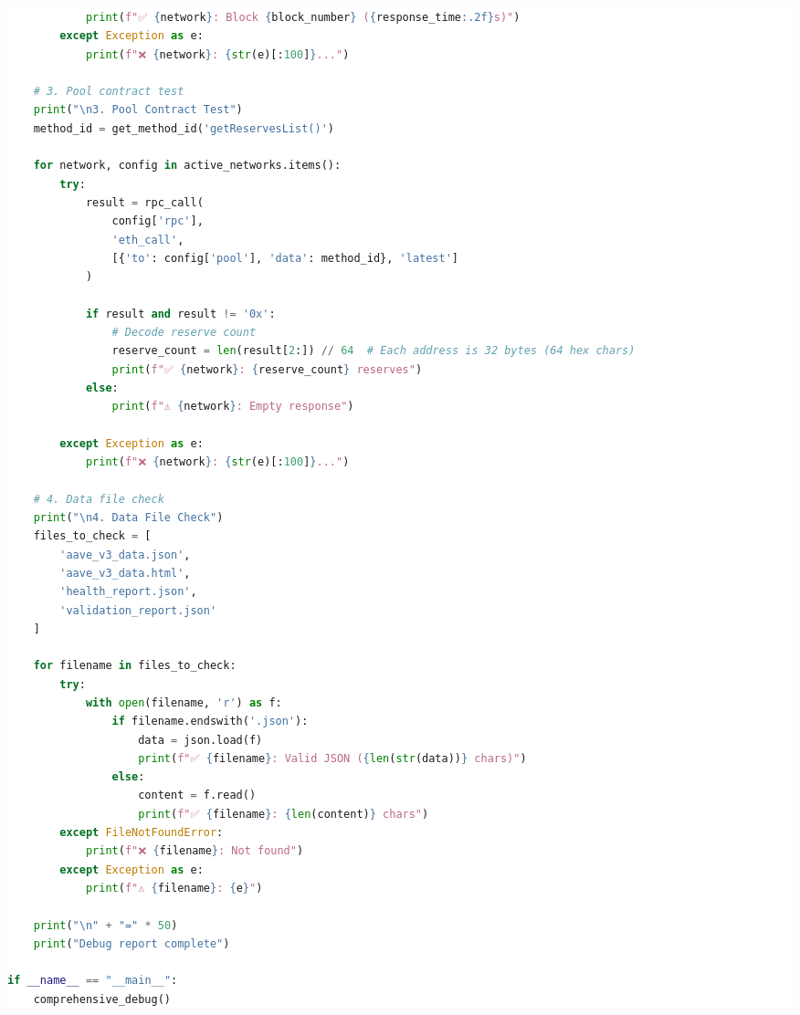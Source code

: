 ```python
            print(f"✅ {network}: Block {block_number} ({response_time:.2f}s)")
        except Exception as e:
            print(f"❌ {network}: {str(e)[:100]}...")
    
    # 3. Pool contract test
    print("\n3. Pool Contract Test")
    method_id = get_method_id('getReservesList()')
    
    for network, config in active_networks.items():
        try:
            result = rpc_call(
                config['rpc'],
                'eth_call',
                [{'to': config['pool'], 'data': method_id}, 'latest']
            )
            
            if result and result != '0x':
                # Decode reserve count
                reserve_count = len(result[2:]) // 64  # Each address is 32 bytes (64 hex chars)
                print(f"✅ {network}: {reserve_count} reserves")
            else:
                print(f"⚠️ {network}: Empty response")
                
        except Exception as e:
            print(f"❌ {network}: {str(e)[:100]}...")
    
    # 4. Data file check
    print("\n4. Data File Check")
    files_to_check = [
        'aave_v3_data.json',
        'aave_v3_data.html',
        'health_report.json',
        'validation_report.json'
    ]
    
    for filename in files_to_check:
        try:
            with open(filename, 'r') as f:
                if filename.endswith('.json'):
                    data = json.load(f)
                    print(f"✅ {filename}: Valid JSON ({len(str(data))} chars)")
                else:
                    content = f.read()
                    print(f"✅ {filename}: {len(content)} chars")
        except FileNotFoundError:
            print(f"❌ {filename}: Not found")
        except Exception as e:
            print(f"⚠️ {filename}: {e}")
    
    print("\n" + "=" * 50)
    print("Debug report complete")

if __name__ == "__main__":
    comprehensive_debug()
```
